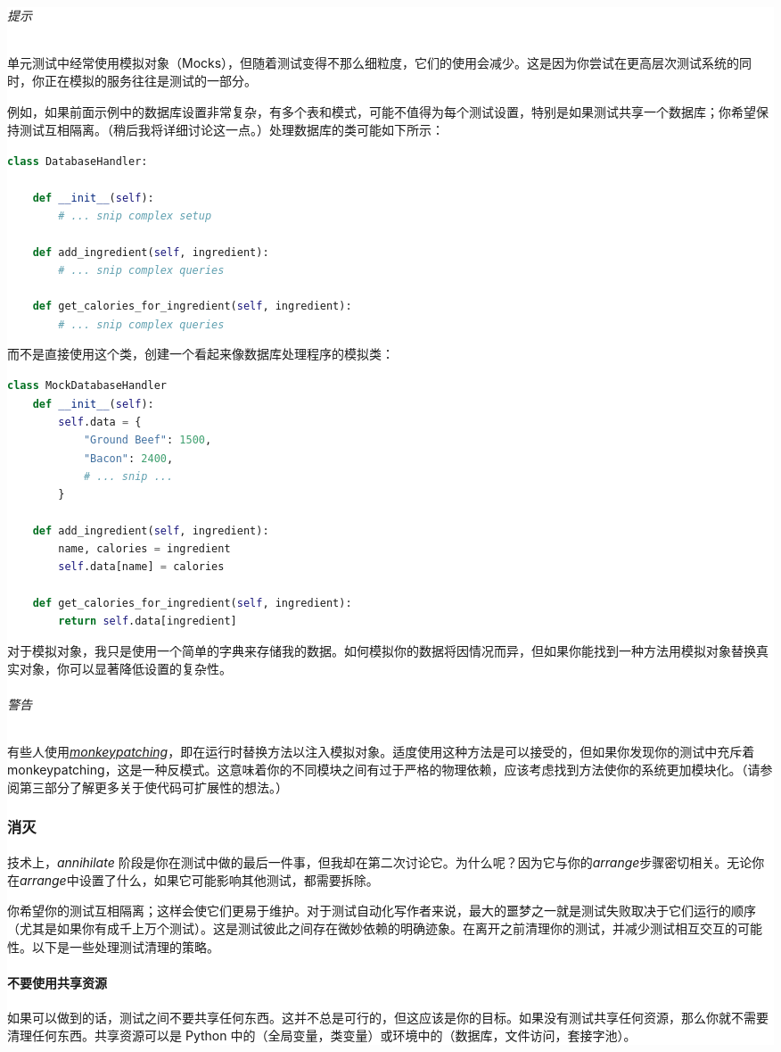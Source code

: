 ###### 提示

单元测试中经常使用模拟对象（Mocks），但随着测试变得不那么细粒度，它们的使用会减少。这是因为你尝试在更高层次测试系统的同时，你正在模拟的服务往往是测试的一部分。

例如，如果前面示例中的数据库设置非常复杂，有多个表和模式，可能不值得为每个测试设置，特别是如果测试共享一个数据库；你希望保持测试互相隔离。（稍后我将详细讨论这一点。）处理数据库的类可能如下所示：

```py
class DatabaseHandler:

    def __init__(self):
        # ... snip complex setup

    def add_ingredient(self, ingredient):
        # ... snip complex queries

    def get_calories_for_ingredient(self, ingredient):
        # ... snip complex queries
```

而不是直接使用这个类，创建一个看起来像数据库处理程序的模拟类：

```py
class MockDatabaseHandler
    def __init__(self):
        self.data = {
            "Ground Beef": 1500,
            "Bacon": 2400,
            # ... snip ...
        }

    def add_ingredient(self, ingredient):
        name, calories = ingredient
        self.data[name] = calories

    def get_calories_for_ingredient(self, ingredient):
        return self.data[ingredient]
```

对于模拟对象，我只是使用一个简单的字典来存储我的数据。如何模拟你的数据将因情况而异，但如果你能找到一种方法用模拟对象替换真实对象，你可以显著降低设置的复杂性。

###### 警告

有些人使用[*monkeypatching*](https://oreil.ly/xBFHl)，即在运行时替换方法以注入模拟对象。适度使用这种方法是可以接受的，但如果你发现你的测试中充斥着 monkeypatching，这是一种反模式。这意味着你的不同模块之间有过于严格的物理依赖，应该考虑找到方法使你的系统更加模块化。（请参阅第三部分了解更多关于使代码可扩展性的想法。）

### 消灭

技术上，*annihilate* 阶段是你在测试中做的最后一件事，但我却在第二次讨论它。为什么呢？因为它与你的*arrange*步骤密切相关。无论你在*arrange*中设置了什么，如果它可能影响其他测试，都需要拆除。

你希望你的测试互相隔离；这样会使它们更易于维护。对于测试自动化写作者来说，最大的噩梦之一就是测试失败取决于它们运行的顺序（尤其是如果你有成千上万个测试）。这是测试彼此之间存在微妙依赖的明确迹象。在离开之前清理你的测试，并减少测试相互交互的可能性。以下是一些处理测试清理的策略。

#### 不要使用共享资源

如果可以做到的话，测试之间不要共享任何东西。这并不总是可行的，但这应该是你的目标。如果没有测试共享任何资源，那么你就不需要清理任何东西。共享资源可以是 Python 中的（全局变量，类变量）或环境中的（数据库，文件访问，套接字池）。
